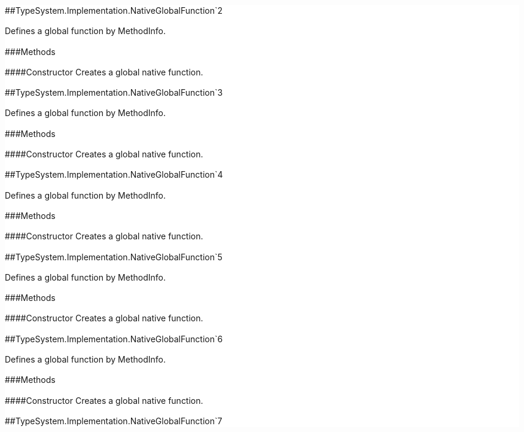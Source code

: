 ##TypeSystem.Implementation.NativeGlobalFunction`2
            
Defines a global function by MethodInfo.
            
            
        
###Methods


####Constructor
Creates a global native function.

##TypeSystem.Implementation.NativeGlobalFunction`3
            
Defines a global function by MethodInfo.
            
            
            
        
###Methods


####Constructor
Creates a global native function.

##TypeSystem.Implementation.NativeGlobalFunction`4
            
Defines a global function by MethodInfo.
            
            
            
            
        
###Methods


####Constructor
Creates a global native function.

##TypeSystem.Implementation.NativeGlobalFunction`5
            
Defines a global function by MethodInfo.
            
            
            
            
            
        
###Methods


####Constructor
Creates a global native function.

##TypeSystem.Implementation.NativeGlobalFunction`6
            
Defines a global function by MethodInfo.
            
            
            
            
            
            
        
###Methods


####Constructor
Creates a global native function.

##TypeSystem.Implementation.NativeGlobalFunction`7
            